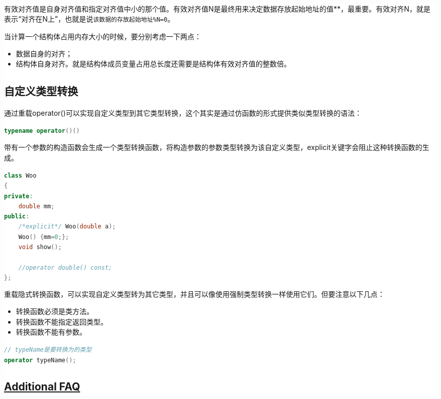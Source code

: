 有效对齐值是自身对齐值和指定对齐值中小的那个值。有效对齐值N是最终用来决定数据存放起始地址的值**，最重要。有效对齐N，就是表示“对齐在N上”，也就是说`该数据的存放起始地址%N=0`。

当计算一个结构体占用内存大小的时候，要分别考虑一下两点：
* 数据自身的对齐；
* 结构体自身对齐。就是结构体成员变量占用总长度还需要是结构体有效对齐值的整数倍。

## 自定义类型转换

通过重载operator()可以实现自定义类型到其它类型转换，这个其实是通过仿函数的形式提供类似类型转换的语法：

```c++
typename operator()()
```

带有一个参数的构造函数会生成一个类型转换函数，将构造参数的参数类型转换为该自定义类型，explicit关键字会阻止这种转换函数的生成。

```c++
class Woo
{
private:
	double mm;
public:
	/*explicit*/ Woo(double a);
	Woo() {mm=0;};
	void show();
 
	//operator double() const;
};
```

重载隐式转换函数，可以实现自定义类型转为其它类型，并且可以像使用强制类型转换一样使用它们。但要注意以下几点：
* 转换函数必须是类方法。
* 转换函数不能指定返回类型。
* 转换函数不能有参数。

```c++
// typeName是要转换为的类型
operator typeName();
```

## [Additional FAQ](https://isocpp.org/faq)
